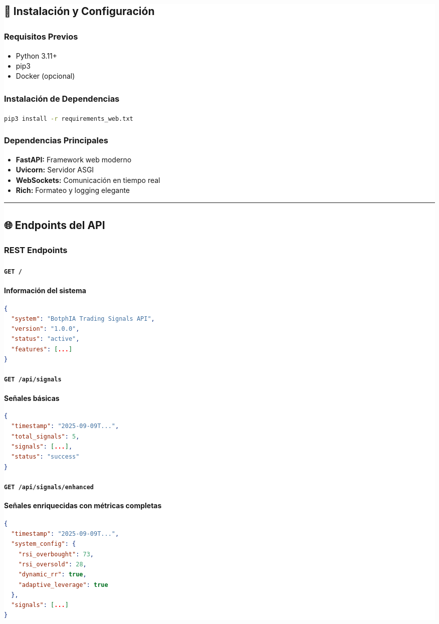 
## 🔧 Instalación y Configuración

### Requisitos Previos
- Python 3.11+
- pip3
- Docker (opcional)

### Instalación de Dependencias
```bash
pip3 install -r requirements_web.txt
```

### Dependencias Principales
- **FastAPI:** Framework web moderno
- **Uvicorn:** Servidor ASGI
- **WebSockets:** Comunicación en tiempo real
- **Rich:** Formateo y logging elegante

---

## 🌐 Endpoints del API

### REST Endpoints

#### `GET /`
**Información del sistema**
```json
{
  "system": "BotphIA Trading Signals API",
  "version": "1.0.0",
  "status": "active",
  "features": [...]
}
```

#### `GET /api/signals`
**Señales básicas**
```json
{
  "timestamp": "2025-09-09T...",
  "total_signals": 5,
  "signals": [...],
  "status": "success"
}
```

#### `GET /api/signals/enhanced`
**Señales enriquecidas con métricas completas**
```json
{
  "timestamp": "2025-09-09T...",
  "system_config": {
    "rsi_overbought": 73,
    "rsi_oversold": 28,
    "dynamic_rr": true,
    "adaptive_leverage": true
  },
  "signals": [...]
}
```
